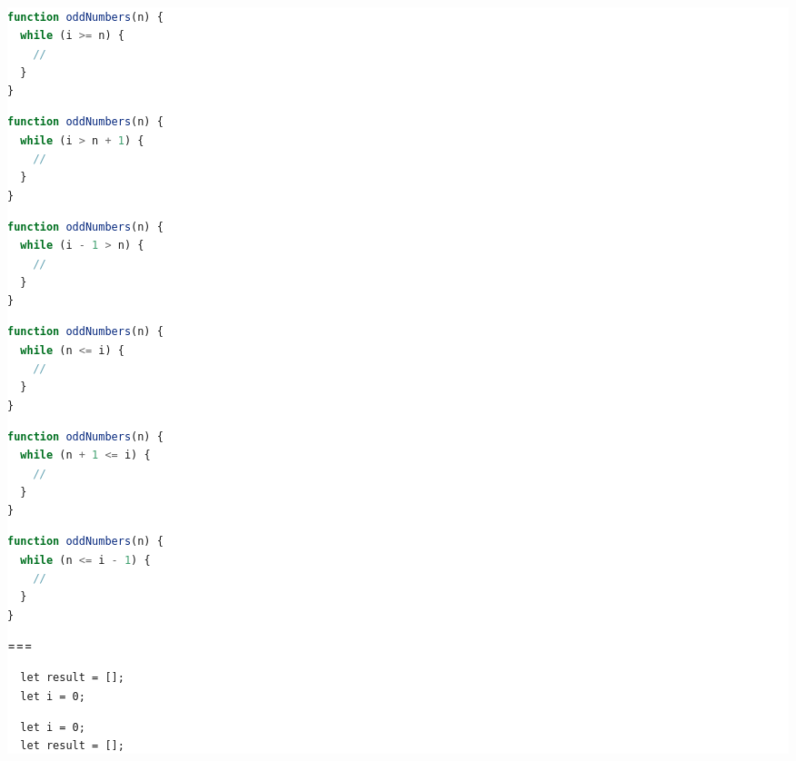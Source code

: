 ```js
function oddNumbers(n) {
  while (i >= n) {
    //
  }
}
```

```js
function oddNumbers(n) {
  while (i > n + 1) {
    //
  }
}
```

```js
function oddNumbers(n) {
  while (i - 1 > n) {
    //
  }
}
```

```js
function oddNumbers(n) {
  while (n <= i) {
    //
  }
}
```

```js
function oddNumbers(n) {
  while (n + 1 <= i) {
    //
  }
}
```

```js
function oddNumbers(n) {
  while (n <= i - 1) {
    //
  }
}
```

===

```initial
  let result = [];
  let i = 0;
```

```initial
  let i = 0;
  let result = [];
```
